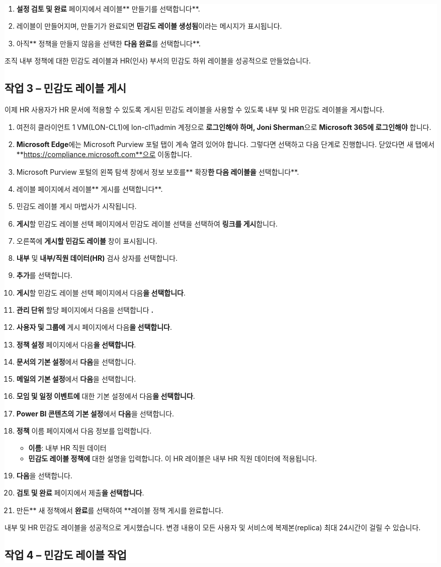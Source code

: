 1. **설정 검토 및 완료** 페이지에서 레이블** 만들기를 선택합니다**.

1. 레이블이 만들어지며, 만들기가 완료되면 **민감도 레이블 생성됨**이라는 메시지가 표시됩니다.

1. 아직** 정책을 만들지 않음을 선택한 **다음 완료**를 선택합니다**.

조직 내부 정책에 대한 민감도 레이블과 HR(인사) 부서의 민감도 하위 레이블을 성공적으로 만들었습니다.

## 작업 3 – 민감도 레이블 게시

이제 HR 사용자가 HR 문서에 적용할 수 있도록 게시된 민감도 레이블을 사용할 수 있도록 내부 및 HR 민감도 레이블을 게시합니다.

1. 여전히 클라이언트 1 VM(LON-CL1)에 lon-cl1\admin 계정으로 **로그인해야 하며, Joni Sherman**으로 **Microsoft 365에 로그인해야** 합니다.

1. **Microsoft Edge**에는 Microsoft Purview 포털 탭이 계속 열려 있어야 합니다. 그렇다면 선택하고 다음 단계로 진행합니다. 닫았다면 새 탭에서 **https://compliance.microsoft.com**으로 이동합니다.

1. Microsoft Purview 포털의 왼쪽 탐색 창에서 정보 보호를** 확장**한 다음 레이블을** 선택합니다**.

1. 레이블 페이지에서 레이블** 게시를 선택합니다**.

1. 민감도 레이블 게시 마법사가 시작됩니다.

1. **게시**할 민감도 레이블 선택 페이지에서 민감도 레이블 선택을 선택하여 **링크를 게시**합니다.

1. 오른쪽에 **게시할 민감도 레이블** 창이 표시됩니다.

1. **내부** 및 **내부/직원 데이터(HR)** 검사 상자를 선택합니다.

1. **추가**를 선택합니다.

1. **게시**할 민감도 레이블 선택 페이지에서 다음**을 선택합니다**.

1. **관리 단위** 할당 페이지에서 다음을 선택합니다 **.**

1. **사용자 및 그룹에** 게시 페이지에서 다음**을 선택합니다**.

1. **정책 설정** 페이지에서 다음**을 선택합니다**.

1. **문서의 기본 설정**에서 **다음**을 선택합니다.

1. **메일의 기본 설정**에서 **다음**을 선택합니다.

1. **모임 및 일정 이벤트에** 대한 기본 설정에서 다음**을 선택합니다**.

1. **Power BI 콘텐츠의 기본 설정**에서 **다음**을 선택합니다.

1. **정책** 이름 페이지에서 다음 정보를 입력합니다.

   - **이름**: 내부 HR 직원 데이터
   - **민감도 레이블 정책에** 대한 설명을 입력합니다. 이 HR 레이블은 내부 HR 직원 데이터에 적용됩니다.

1. **다음**을 선택합니다.

1. **검토 및 완료** 페이지에서 제출**을 선택합니다**.

1. 만든** 새 정책에서 **완료**를 선택하여 **레이블 정책 게시를 완료합니다.

내부 및 HR 민감도 레이블을 성공적으로 게시했습니다. 변경 내용이 모든 사용자 및 서비스에 복제본(replica) 최대 24시간이 걸릴 수 있습니다.

## 작업 4 – 민감도 레이블 작업
